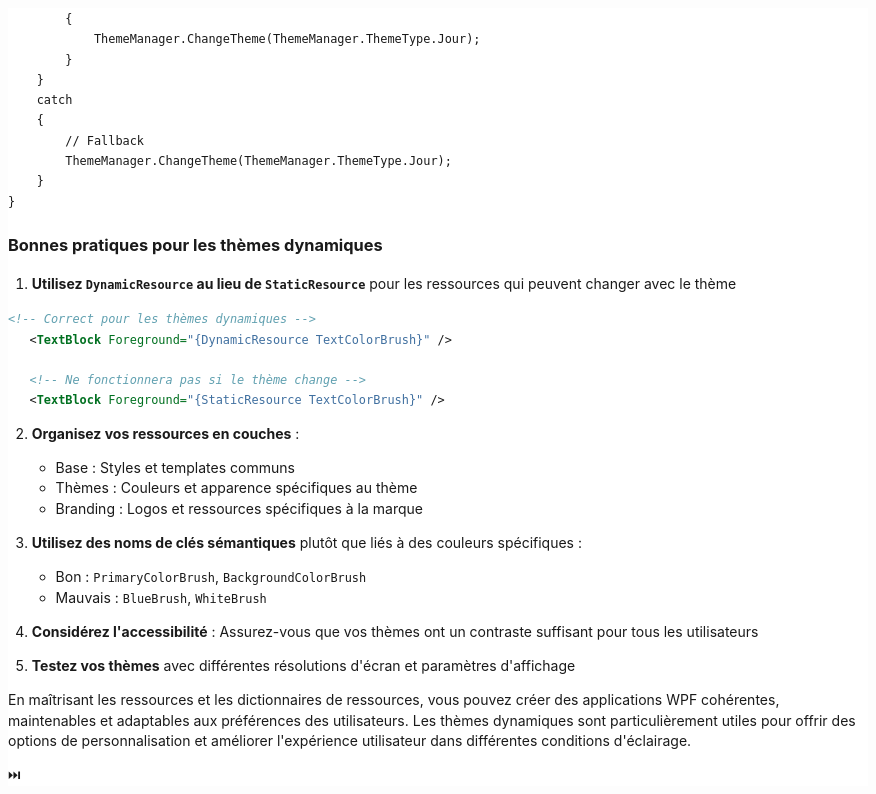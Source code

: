 ```textmate
        {
            ThemeManager.ChangeTheme(ThemeManager.ThemeType.Jour);
        }
    }
    catch
    {
        // Fallback
        ThemeManager.ChangeTheme(ThemeManager.ThemeType.Jour);
    }
}
```


### Bonnes pratiques pour les thèmes dynamiques

1. **Utilisez `DynamicResource` au lieu de `StaticResource`** pour les ressources qui peuvent changer avec le thème

```xml
<!-- Correct pour les thèmes dynamiques -->
   <TextBlock Foreground="{DynamicResource TextColorBrush}" />

   <!-- Ne fonctionnera pas si le thème change -->
   <TextBlock Foreground="{StaticResource TextColorBrush}" />
```


2. **Organisez vos ressources en couches** :
   - Base : Styles et templates communs
   - Thèmes : Couleurs et apparence spécifiques au thème
   - Branding : Logos et ressources spécifiques à la marque

3. **Utilisez des noms de clés sémantiques** plutôt que liés à des couleurs spécifiques :
   - Bon : `PrimaryColorBrush`, `BackgroundColorBrush`
   - Mauvais : `BlueBrush`, `WhiteBrush`

4. **Considérez l'accessibilité** : Assurez-vous que vos thèmes ont un contraste suffisant pour tous les utilisateurs

5. **Testez vos thèmes** avec différentes résolutions d'écran et paramètres d'affichage

En maîtrisant les ressources et les dictionnaires de ressources, vous pouvez créer des applications WPF cohérentes, maintenables et adaptables aux préférences des utilisateurs. Les thèmes dynamiques sont particulièrement utiles pour offrir des options de personnalisation et améliorer l'expérience utilisateur dans différentes conditions d'éclairage.

⏭️
